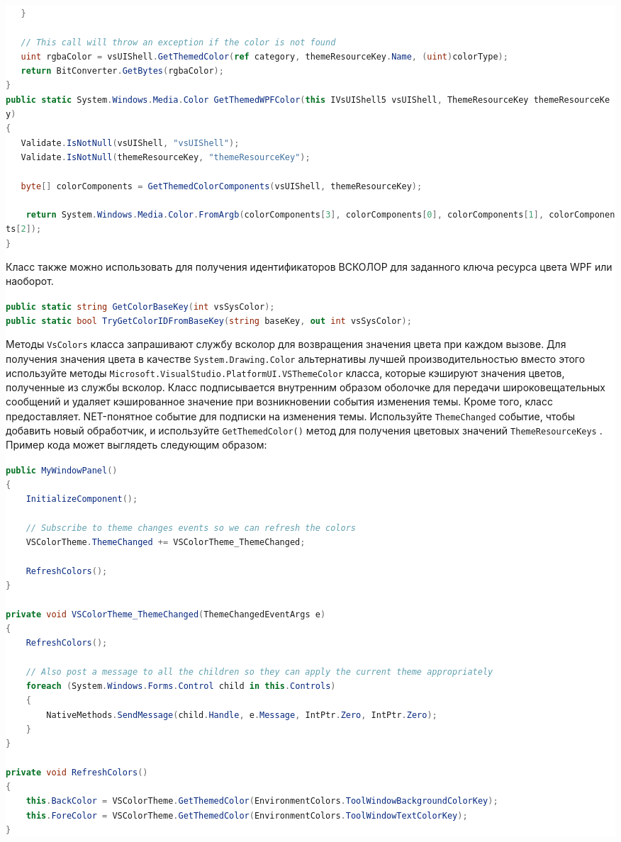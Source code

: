 ```csharp
   }

   // This call will throw an exception if the color is not found
   uint rgbaColor = vsUIShell.GetThemedColor(ref category, themeResourceKey.Name, (uint)colorType);
   return BitConverter.GetBytes(rgbaColor);
}
public static System.Windows.Media.Color GetThemedWPFColor(this IVsUIShell5 vsUIShell, ThemeResourceKey themeResourceKey)
{
   Validate.IsNotNull(vsUIShell, "vsUIShell");
   Validate.IsNotNull(themeResourceKey, "themeResourceKey");

   byte[] colorComponents = GetThemedColorComponents(vsUIShell, themeResourceKey);

    return System.Windows.Media.Color.FromArgb(colorComponents[3], colorComponents[0], colorComponents[1], colorComponents[2]);
}
```

Класс также можно использовать для получения идентификаторов ВСКОЛОР для заданного ключа ресурса цвета WPF или наоборот.

```csharp
public static string GetColorBaseKey(int vsSysColor);
public static bool TryGetColorIDFromBaseKey(string baseKey, out int vsSysColor);
```

Методы `VsColors` класса запрашивают службу всколор для возвращения значения цвета при каждом вызове. Для получения значения цвета в качестве `System.Drawing.Color` альтернативы лучшей производительностью вместо этого используйте методы `Microsoft.VisualStudio.PlatformUI.VSThemeColor` класса, которые кэшируют значения цветов, полученные из службы всколор. Класс подписывается внутренним образом оболочке для передачи широковещательных сообщений и удаляет кэшированное значение при возникновении события изменения темы. Кроме того, класс предоставляет. NET-понятное событие для подписки на изменения темы. Используйте `ThemeChanged` событие, чтобы добавить новый обработчик, и используйте `GetThemedColor()` метод для получения цветовых значений `ThemeResourceKeys` . Пример кода может выглядеть следующим образом:

```csharp
public MyWindowPanel()
{
    InitializeComponent();

    // Subscribe to theme changes events so we can refresh the colors
    VSColorTheme.ThemeChanged += VSColorTheme_ThemeChanged;

    RefreshColors();
}

private void VSColorTheme_ThemeChanged(ThemeChangedEventArgs e)
{
    RefreshColors();

    // Also post a message to all the children so they can apply the current theme appropriately
    foreach (System.Windows.Forms.Control child in this.Controls)
    {
        NativeMethods.SendMessage(child.Handle, e.Message, IntPtr.Zero, IntPtr.Zero);
    }
}

private void RefreshColors()
{
    this.BackColor = VSColorTheme.GetThemedColor(EnvironmentColors.ToolWindowBackgroundColorKey);
    this.ForeColor = VSColorTheme.GetThemedColor(EnvironmentColors.ToolWindowTextColorKey);
}

```